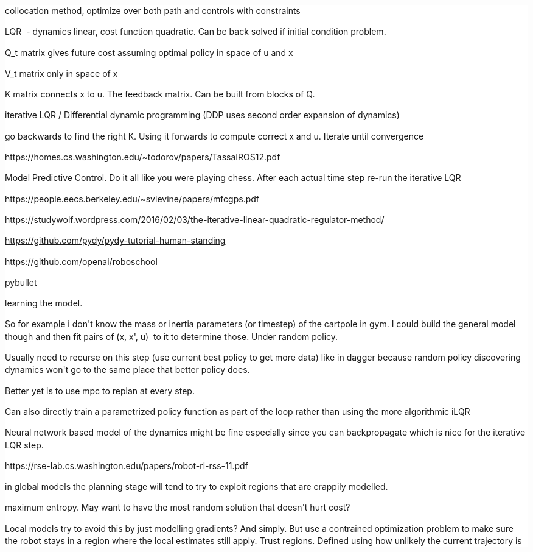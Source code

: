 collocation method, optimize over both path and controls with constraints

LQR  - dynamics linear, cost function quadratic. Can be back solved if initial condition problem.

Q_t matrix gives future cost assuming optimal policy in space of u and x

V_t matrix only in space of x

K matrix connects x to u. The feedback matrix. Can be built from blocks of Q.

iterative LQR / Differential dynamic programming (DDP uses second order expansion of dynamics)

go backwards to find the right K. Using it forwards to compute correct x and u. Iterate until convergence

<https://homes.cs.washington.edu/~todorov/papers/TassaIROS12.pdf>

Model Predictive Control. Do it all like you were playing chess. After each actual time step re-run the iterative LQR

<https://people.eecs.berkeley.edu/~svlevine/papers/mfcgps.pdf>

<https://studywolf.wordpress.com/2016/02/03/the-iterative-linear-quadratic-regulator-method/>

<https://github.com/pydy/pydy-tutorial-human-standing>

<https://github.com/openai/roboschool>

pybullet

learning the model.

So for example i don't know the mass or inertia parameters (or timestep) of the cartpole in gym. I could build the general model though and then fit pairs of (x, x', u)  to it to determine those. Under random policy.

Usually need to recurse on this step (use current best policy to get more data) like in dagger because random policy discovering dynamics won't go to the same place that better policy does.

Better yet is to use mpc to replan at every step.

Can also directly train a parametrized policy function as part of the loop rather than using the more algorithmic iLQR

Neural network based model of the dynamics might be fine especially since you can backpropagate which is nice for the iterative LQR step.

<https://rse-lab.cs.washington.edu/papers/robot-rl-rss-11.pdf>

in global models the planning stage will tend to try to exploit regions that are crappily modelled.

maximum entropy. May want to have the most random solution that doesn't hurt cost?

Local models try to avoid this by just modelling gradients? And simply. But use a contrained optimization problem to make sure the robot stays in a region where the local estimates still apply. Trust regions. Defined using how unlikely the current trajectory is
